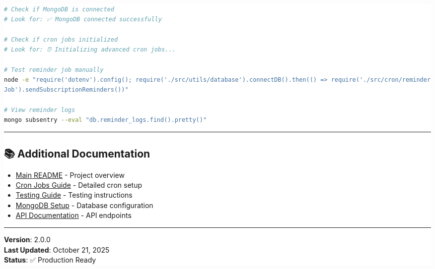 ```bash
# Check if MongoDB is connected
# Look for: ✅ MongoDB connected successfully

# Check if cron jobs initialized
# Look for: ⏰ Initializing advanced cron jobs...

# Test reminder job manually
node -e "require('dotenv').config(); require('./src/utils/database').connectDB().then(() => require('./src/cron/reminderJob').sendSubscriptionReminders())"

# View reminder logs
mongo subsentry --eval "db.reminder_logs.find().pretty()"
```

---

## 📚 Additional Documentation

- [Main README](../README.md) - Project overview
- [Cron Jobs Guide](./CRON_JOBS.md) - Detailed cron setup
- [Testing Guide](./TESTING_CRON_JOB.md) - Testing instructions
- [MongoDB Setup](./MONGODB_SETUP.md) - Database configuration
- [API Documentation](./API_TESTING.md) - API endpoints

---

**Version**: 2.0.0  
**Last Updated**: October 21, 2025  
**Status**: ✅ Production Ready
